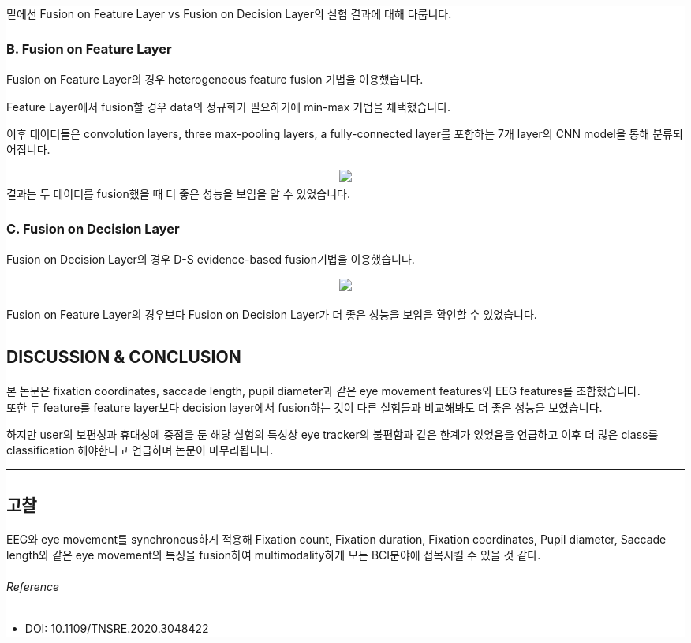 밑에선 Fusion on Feature Layer vs Fusion on Decision Layer의 실험 결과에 대해 다룹니다.

### B. Fusion on Feature Layer
Fusion on Feature Layer의 경우 heterogeneous feature fusion 기법을 이용했습니다.

Feature Layer에서 fusion할 경우 data의 정규화가 필요하기에 min-max 기법을 채택했습니다.

이후 데이터들은 convolution layers, three max-pooling layers, a fully-connected layer를 포함하는 7개 layer의 CNN model을 통해 분류되어집니다.

<div align="center">
    <img src="https://user-images.githubusercontent.com/68190553/176994322-ea45cb81-36a4-401b-8102-676196bbe8d4.png" width="70%"/>
</div>
결과는 두 데이터를 fusion했을 때 더 좋은 성능을 보임을 알 수 있었습니다.

### C. Fusion on Decision Layer
Fusion on Decision Layer의 경우 D-S evidence-based fusion기법을 이용했습니다.

<div align="center">
    <img src="https://user-images.githubusercontent.com/68190553/176994378-669065e1-fff2-4787-864b-79f464139b2d.png" width="70%"/>
</div>

Fusion on Feature Layer의 경우보다 Fusion on Decision Layer가 더 좋은 성능을 보임을 확인할 수 있었습니다.

## DISCUSSION & CONCLUSION
본 논문은 fixation coordinates, saccade length, pupil diameter과 같은 eye movement features와 EEG features를 조합했습니다.<br/>
또한 두 feature를 feature layer보다 decision layer에서 fusion하는 것이 다른 실험들과 비교해봐도 더 좋은 성능을 보였습니다.

하지만 user의 보편성과 휴대성에 중점을 둔 해당 실험의 특성상 eye tracker의 불편함과 같은 한계가 있었음을 언급하고 이후 더 많은 class를 classification 해야한다고 언급하며 논문이 마무리됩니다.

---

## 고찰
EEG와 eye movement를 synchronous하게 적용해 Fixation count, Fixation duration, Fixation coordinates, Pupil diameter, Saccade length와 같은 eye movement의 특징을 fusion하여 multimodality하게 모든 BCI분야에 접목시킬 수 있을 것 같다.


###### Reference
* DOI: 10.1109/TNSRE.2020.3048422